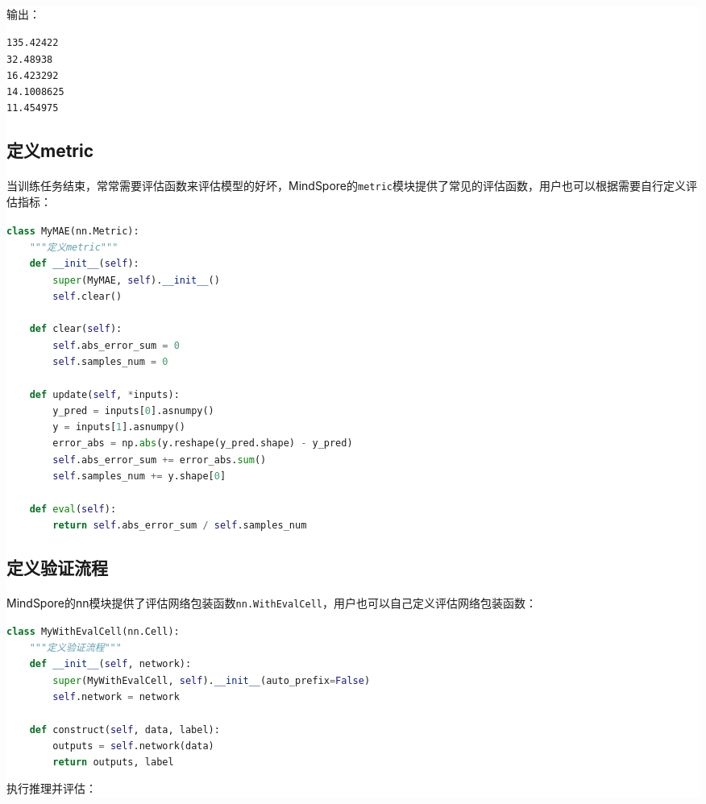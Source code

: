 输出：

```text
135.42422
32.48938
16.423292
14.1008625
11.454975
```

## 定义metric

当训练任务结束，常常需要评估函数来评估模型的好坏，MindSpore的`metric`模块提供了常见的评估函数，用户也可以根据需要自行定义评估指标：

```python
class MyMAE(nn.Metric):
    """定义metric"""
    def __init__(self):
        super(MyMAE, self).__init__()
        self.clear()

    def clear(self):
        self.abs_error_sum = 0
        self.samples_num = 0

    def update(self, *inputs):
        y_pred = inputs[0].asnumpy()
        y = inputs[1].asnumpy()
        error_abs = np.abs(y.reshape(y_pred.shape) - y_pred)
        self.abs_error_sum += error_abs.sum()
        self.samples_num += y.shape[0]

    def eval(self):
        return self.abs_error_sum / self.samples_num
```

## 定义验证流程

MindSpore的nn模块提供了评估网络包装函数`nn.WithEvalCell`，用户也可以自己定义评估网络包装函数：

```python
class MyWithEvalCell(nn.Cell):
    """定义验证流程"""
    def __init__(self, network):
        super(MyWithEvalCell, self).__init__(auto_prefix=False)
        self.network = network

    def construct(self, data, label):
        outputs = self.network(data)
        return outputs, label
```

执行推理并评估：
